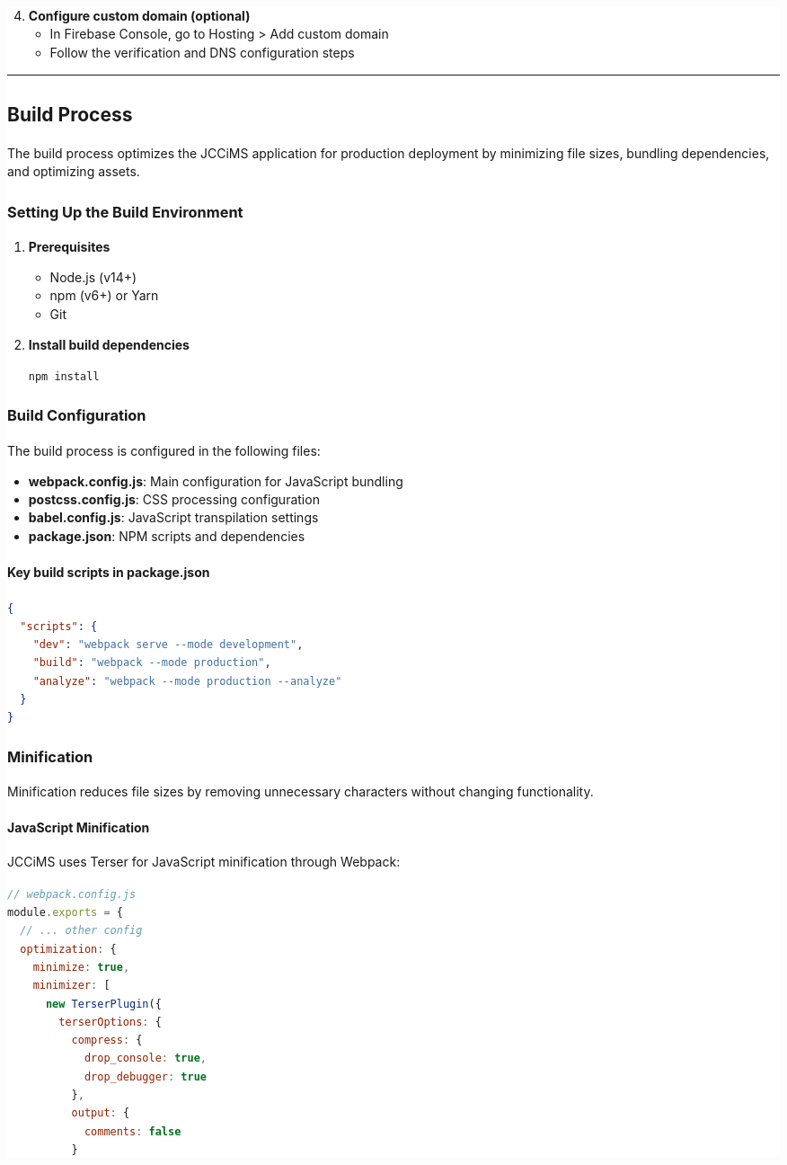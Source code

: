 4. **Configure custom domain (optional)**
   - In Firebase Console, go to Hosting > Add custom domain
   - Follow the verification and DNS configuration steps

---

## Build Process

The build process optimizes the JCCiMS application for production deployment by minimizing file sizes, bundling dependencies, and optimizing assets.

### Setting Up the Build Environment

1. **Prerequisites**
   - Node.js (v14+)
   - npm (v6+) or Yarn
   - Git

2. **Install build dependencies**
   ```bash
   npm install
   ```

### Build Configuration

The build process is configured in the following files:

- **webpack.config.js**: Main configuration for JavaScript bundling
- **postcss.config.js**: CSS processing configuration
- **babel.config.js**: JavaScript transpilation settings
- **package.json**: NPM scripts and dependencies

#### Key build scripts in package.json

```json
{
  "scripts": {
    "dev": "webpack serve --mode development",
    "build": "webpack --mode production",
    "analyze": "webpack --mode production --analyze"
  }
}
```

### Minification

Minification reduces file sizes by removing unnecessary characters without changing functionality.

#### JavaScript Minification

JCCiMS uses Terser for JavaScript minification through Webpack:

```javascript
// webpack.config.js
module.exports = {
  // ... other config
  optimization: {
    minimize: true,
    minimizer: [
      new TerserPlugin({
        terserOptions: {
          compress: {
            drop_console: true,
            drop_debugger: true
          },
          output: {
            comments: false
          }
```